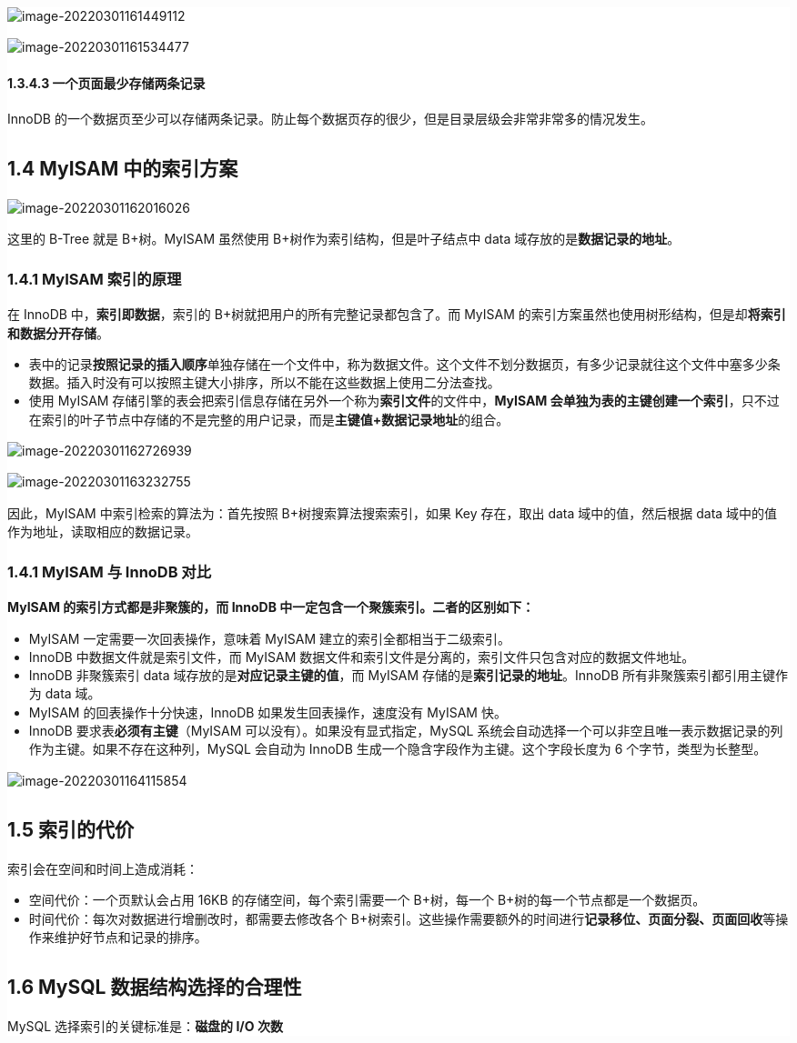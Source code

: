 ![image-20220301161449112](image-20220301161449112.png)

![image-20220301161534477](image-20220301161534477.png)

#### 1.3.4.3 一个页面最少存储两条记录

InnoDB 的一个数据页至少可以存储两条记录。防止每个数据页存的很少，但是目录层级会非常非常多的情况发生。

## 1.4 MyISAM 中的索引方案

![image-20220301162016026](image-20220301162016026.png)

这里的 B-Tree 就是 B+树。MyISAM 虽然使用 B+树作为索引结构，但是叶子结点中 data 域存放的是**数据记录的地址**。

### 1.4.1 MyISAM 索引的原理

在 InnoDB 中，**索引即数据**，索引的 B+树就把用户的所有完整记录都包含了。而 MyISAM 的索引方案虽然也使用树形结构，但是却**将索引和数据分开存储**。

- 表中的记录**按照记录的插入顺序**单独存储在一个文件中，称为数据文件。这个文件不划分数据页，有多少记录就往这个文件中塞多少条数据。插入时没有可以按照主键大小排序，所以不能在这些数据上使用二分法查找。
- 使用 MyISAM 存储引擎的表会把索引信息存储在另外一个称为**索引文件**的文件中，**MyISAM 会单独为表的主键创建一个索引**，只不过在索引的叶子节点中存储的不是完整的用户记录，而是**主键值+数据记录地址**的组合。

![image-20220301162726939](image-20220301162726939.png)

![image-20220301163232755](image-20220301163232755.png)

因此，MyISAM 中索引检索的算法为：首先按照 B+树搜索算法搜索索引，如果 Key 存在，取出 data 域中的值，然后根据 data 域中的值作为地址，读取相应的数据记录。

### 1.4.1 MyISAM 与 InnoDB 对比

**MyISAM 的索引方式都是非聚簇的，而 InnoDB 中一定包含一个聚簇索引。二者的区别如下：**

- MyISAM 一定需要一次回表操作，意味着 MyISAM 建立的索引全都相当于二级索引。
- InnoDB 中数据文件就是索引文件，而 MyISAM 数据文件和索引文件是分离的，索引文件只包含对应的数据文件地址。
- InnoDB 非聚簇索引 data 域存放的是**对应记录主键的值**，而 MyISAM 存储的是**索引记录的地址**。InnoDB 所有非聚簇索引都引用主键作为 data 域。
- MyISAM 的回表操作十分快速，InnoDB 如果发生回表操作，速度没有 MyISAM 快。
- InnoDB 要求表**必须有主键**（MyISAM 可以没有）。如果没有显式指定，MySQL 系统会自动选择一个可以非空且唯一表示数据记录的列作为主键。如果不存在这种列，MySQL 会自动为 InnoDB 生成一个隐含字段作为主键。这个字段长度为 6 个字节，类型为长整型。

![image-20220301164115854](image-20220301164115854.png)

## 1.5 索引的代价

索引会在空间和时间上造成消耗：

- 空间代价：一个页默认会占用 16KB 的存储空间，每个索引需要一个 B+树，每一个 B+树的每一个节点都是一个数据页。
- 时间代价：每次对数据进行增删改时，都需要去修改各个 B+树索引。这些操作需要额外的时间进行**记录移位、页面分裂、页面回收**等操作来维护好节点和记录的排序。

## 1.6 MySQL 数据结构选择的合理性

MySQL 选择索引的关键标准是：**磁盘的 I/O 次数**
